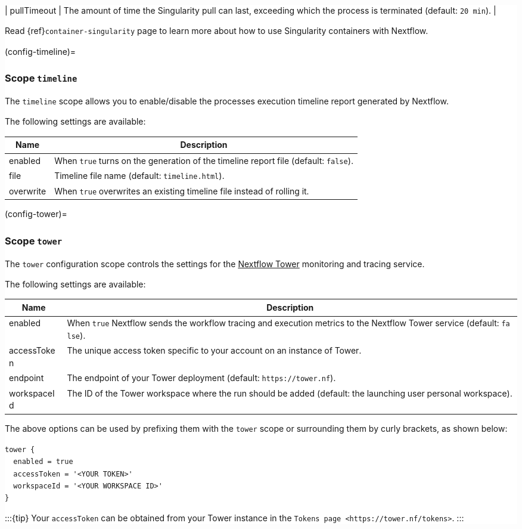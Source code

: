 | pullTimeout   | The amount of time the Singularity pull can last, exceeding which the process is terminated (default: `20 min`).                                                                         |

Read {ref}`container-singularity` page to learn more about how to use Singularity containers with Nextflow.

(config-timeline)=

### Scope `timeline`

The `timeline` scope allows you to enable/disable the processes execution timeline report generated by Nextflow.

The following settings are available:

| Name      | Description                                                                         |
| --------- | ----------------------------------------------------------------------------------- |
| enabled   | When `true` turns on the generation of the timeline report file (default: `false`). |
| file      | Timeline file name (default: `timeline.html`).                                      |
| overwrite | When `true` overwrites an existing timeline file instead of rolling it.             |

(config-tower)=

### Scope `tower`

The `tower` configuration scope controls the settings for the [Nextflow Tower](https://tower.nf) monitoring and tracing service.

The following settings are available:

| Name        | Description                                                                                                             |
| ----------- | ----------------------------------------------------------------------------------------------------------------------- |
| enabled     | When `true` Nextflow sends the workflow tracing and execution metrics to the Nextflow Tower service (default: `false`). |
| accessToken | The unique access token specific to your account on an instance of Tower.                                               |
| endpoint    | The endpoint of your Tower deployment (default: `https://tower.nf`).                                                    |
| workspaceId | The ID of the Tower workspace where the run should be added (default: the launching user personal workspace).           |

The above options can be used by prefixing them with the `tower` scope or surrounding them by curly
brackets, as shown below:

```
tower {
  enabled = true
  accessToken = '<YOUR TOKEN>'
  workspaceId = '<YOUR WORKSPACE ID>'
}
```

:::{tip}
Your `accessToken` can be obtained from your Tower instance in the `Tokens page <https://tower.nf/tokens>`.
:::
